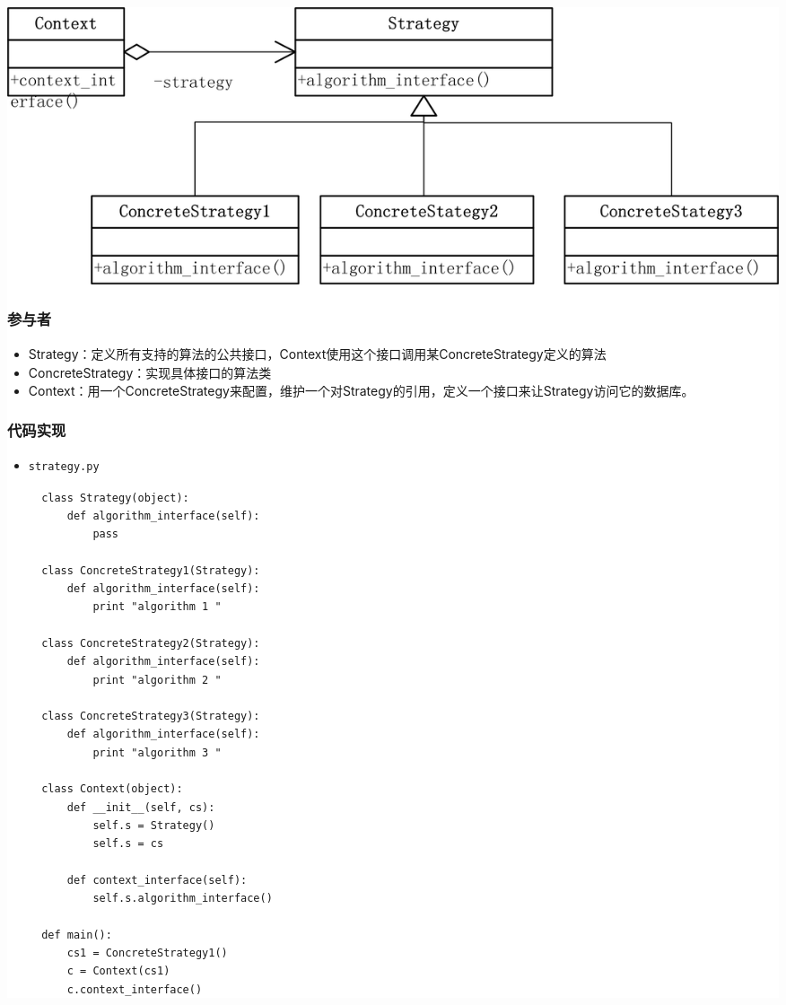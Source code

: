 ![UML图](strategy/strategy.png)

### 参与者
- Strategy：定义所有支持的算法的公共接口，Context使用这个接口调用某ConcreteStrategy定义的算法
- ConcreteStrategy：实现具体接口的算法类
- Context：用一个ConcreteStrategy来配置，维护一个对Strategy的引用，定义一个接口来让Strategy访问它的数据库。

### 代码实现
- `strategy.py`

        class Strategy(object):
            def algorithm_interface(self):
                pass

        class ConcreteStrategy1(Strategy):
            def algorithm_interface(self):
                print "algorithm 1 "

        class ConcreteStrategy2(Strategy):
            def algorithm_interface(self):
                print "algorithm 2 "

        class ConcreteStrategy3(Strategy):
            def algorithm_interface(self):
                print "algorithm 3 "

        class Context(object):
            def __init__(self, cs):
                self.s = Strategy()
                self.s = cs

            def context_interface(self):
                self.s.algorithm_interface()

        def main():
            cs1 = ConcreteStrategy1()
            c = Context(cs1)
            c.context_interface()
